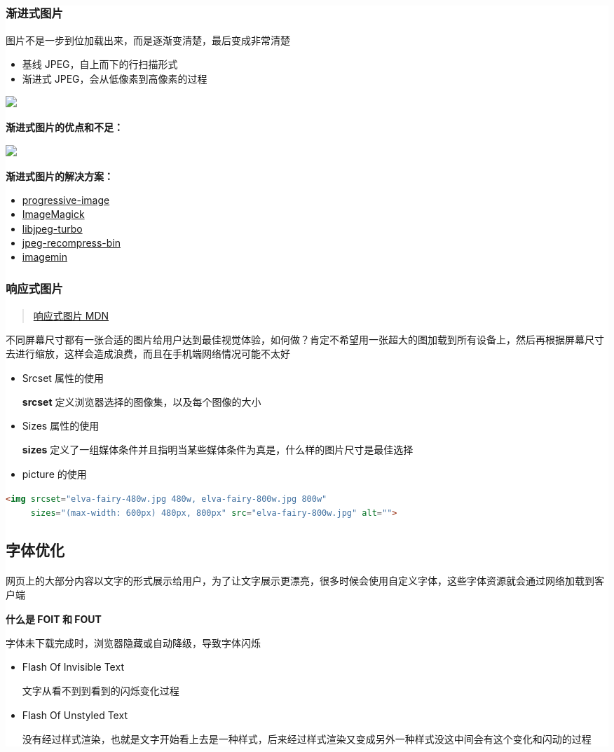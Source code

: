 ### 渐进式图片

图片不是一步到位加载出来，而是逐渐变清楚，最后变成非常清楚

- 基线 JPEG，自上而下的行扫描形式
- 渐进式 JPEG，会从低像素到高像素的过程

![](https://gitee.com/lilyn/pic/raw/master/jslearn-img/202203071508173.png)

**渐进式图片的优点和不足：**

![](https://gitee.com/lilyn/pic/raw/master/jslearn-img/202203071511283.png)

**渐进式图片的解决方案：**

- [progressive-image](https://github.com/ccforward/progressive-image)
- [ImageMagick](https://github.com/ImageMagick/ImageMagick)
- [libjpeg-turbo](https://github.com/libjpeg-turbo/libjpeg-turbo)
- [jpeg-recompress-bin](https://github.com/imagemin/jpeg-recompress-bin)
- [imagemin](https://github.com/imagemin/imagemin)

### 响应式图片

> [响应式图片 MDN](https://developer.mozilla.org/zh-CN/docs/Learn/HTML/Multimedia_and_embedding/Responsive_images)

不同屏幕尺寸都有一张合适的图片给用户达到最佳视觉体验，如何做？肯定不希望用一张超大的图加载到所有设备上，然后再根据屏幕尺寸去进行缩放，这样会造成浪费，而且在手机端网络情况可能不太好

- Srcset 属性的使用

  **srcset** 定义浏览器选择的图像集，以及每个图像的大小

- Sizes 属性的使用

  **sizes** 定义了一组媒体条件并且指明当某些媒体条件为真是，什么样的图片尺寸是最佳选择

- picture 的使用

```html
<img srcset="elva-fairy-480w.jpg 480w, elva-fairy-800w.jpg 800w"
     sizes="(max-width: 600px) 480px, 800px" src="elva-fairy-800w.jpg" alt="">
```

## 字体优化

网页上的大部分内容以文字的形式展示给用户，为了让文字展示更漂亮，很多时候会使用自定义字体，这些字体资源就会通过网络加载到客户端

**什么是 FOIT 和 FOUT**

字体未下载完成时，浏览器隐藏或自动降级，导致字体闪烁

- Flash Of Invisible Text

  文字从看不到到看到的闪烁变化过程

- Flash Of Unstyled Text

  没有经过样式渲染，也就是文字开始看上去是一种样式，后来经过样式渲染又变成另外一种样式没这中间会有这个变化和闪动的过程
